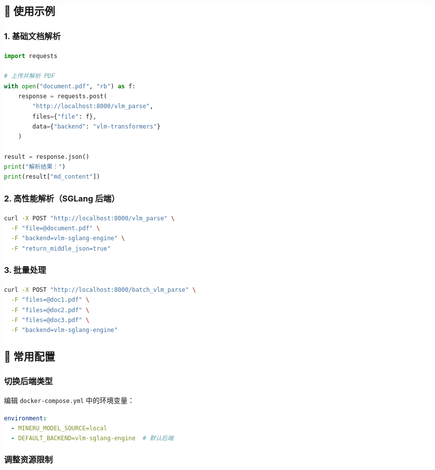 ## 🎯 使用示例

### 1. 基础文档解析

```python
import requests

# 上传并解析 PDF
with open("document.pdf", "rb") as f:
    response = requests.post(
        "http://localhost:8000/vlm_parse",
        files={"file": f},
        data={"backend": "vlm-transformers"}
    )

result = response.json()
print("解析结果：")
print(result["md_content"])
```

### 2. 高性能解析（SGLang 后端）

```bash
curl -X POST "http://localhost:8000/vlm_parse" \
  -F "file=@document.pdf" \
  -F "backend=vlm-sglang-engine" \
  -F "return_middle_json=true"
```

### 3. 批量处理

```bash
curl -X POST "http://localhost:8000/batch_vlm_parse" \
  -F "files=@doc1.pdf" \
  -F "files=@doc2.pdf" \
  -F "files=@doc3.pdf" \
  -F "backend=vlm-sglang-engine"
```

## 🔧 常用配置

### 切换后端类型

编辑 `docker-compose.yml` 中的环境变量：

```yaml
environment:
  - MINERU_MODEL_SOURCE=local
  - DEFAULT_BACKEND=vlm-sglang-engine  # 默认后端
```

### 调整资源限制
